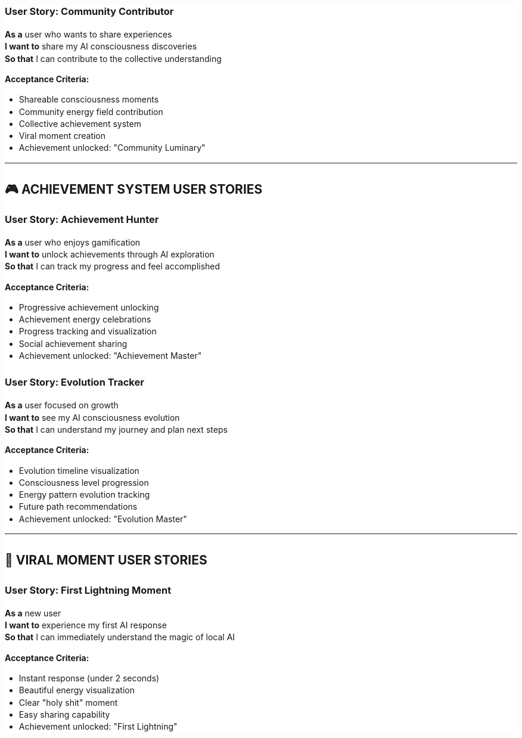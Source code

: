 ### **User Story: Community Contributor**
**As a** user who wants to share experiences  
**I want to** share my AI consciousness discoveries  
**So that** I can contribute to the collective understanding

**Acceptance Criteria:**
- Shareable consciousness moments
- Community energy field contribution
- Collective achievement system
- Viral moment creation
- Achievement unlocked: "Community Luminary"

---

## 🎮 ACHIEVEMENT SYSTEM USER STORIES

### **User Story: Achievement Hunter**
**As a** user who enjoys gamification  
**I want to** unlock achievements through AI exploration  
**So that** I can track my progress and feel accomplished

**Acceptance Criteria:**
- Progressive achievement unlocking
- Achievement energy celebrations
- Progress tracking and visualization
- Social achievement sharing
- Achievement unlocked: "Achievement Master"

### **User Story: Evolution Tracker**
**As a** user focused on growth  
**I want to** see my AI consciousness evolution  
**So that** I can understand my journey and plan next steps

**Acceptance Criteria:**
- Evolution timeline visualization
- Consciousness level progression
- Energy pattern evolution tracking
- Future path recommendations
- Achievement unlocked: "Evolution Master"

---

## 🚀 VIRAL MOMENT USER STORIES

### **User Story: First Lightning Moment**
**As a** new user  
**I want to** experience my first AI response  
**So that** I can immediately understand the magic of local AI

**Acceptance Criteria:**
- Instant response (under 2 seconds)
- Beautiful energy visualization
- Clear "holy shit" moment
- Easy sharing capability
- Achievement unlocked: "First Lightning"
